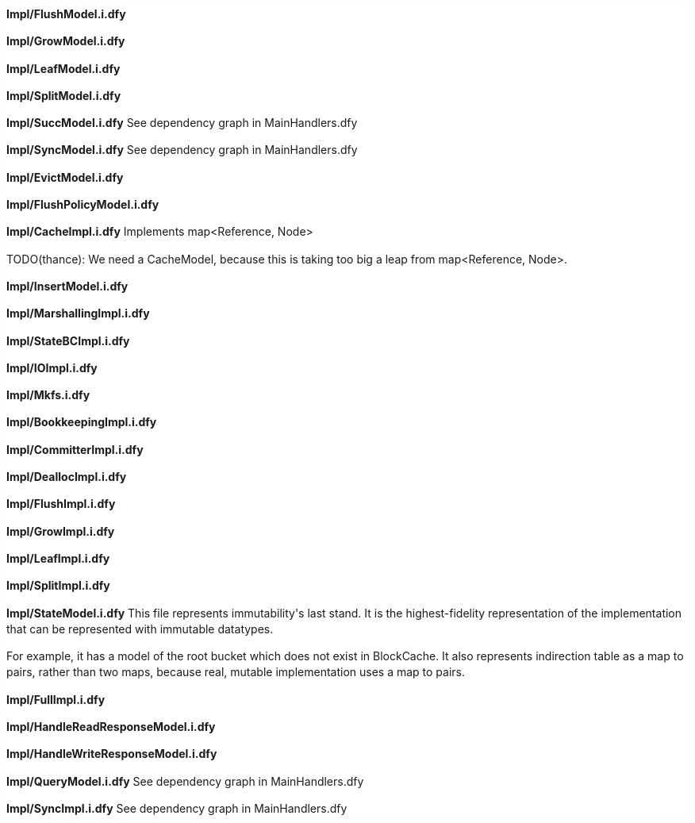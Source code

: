 **Impl/FlushModel.i.dfy** 

**Impl/GrowModel.i.dfy** 

**Impl/LeafModel.i.dfy** 

**Impl/SplitModel.i.dfy** 

**Impl/SuccModel.i.dfy** See dependency graph in MainHandlers.dfy

**Impl/SyncModel.i.dfy** See dependency graph in MainHandlers.dfy

**Impl/EvictModel.i.dfy** 

**Impl/FlushPolicyModel.i.dfy** 

**Impl/CacheImpl.i.dfy** Implements map<Reference, Node>

TODO(thance): We need a CacheModel, because this is taking too big a leap
from map<Reference, Node>.


**Impl/InsertModel.i.dfy** 

**Impl/MarshallingImpl.i.dfy** 

**Impl/StateBCImpl.i.dfy** 

**Impl/IOImpl.i.dfy** 

**Impl/Mkfs.i.dfy** 

**Impl/BookkeepingImpl.i.dfy** 

**Impl/CommitterImpl.i.dfy** 

**Impl/DeallocImpl.i.dfy** 

**Impl/FlushImpl.i.dfy** 

**Impl/GrowImpl.i.dfy** 

**Impl/LeafImpl.i.dfy** 

**Impl/SplitImpl.i.dfy** 

**Impl/StateModel.i.dfy** This file represents immutability's last stand.
It is the highest-fidelity representation of the implementation
that can be represented with immutable datatypes.

For example, it has a model of the root bucket which does not exist in
BlockCache.  It also represents indirection table as a map to pairs, rather
than two maps, because real, mutable implementation uses a map to pairs.


**Impl/FullImpl.i.dfy** 

**Impl/HandleReadResponseModel.i.dfy** 

**Impl/HandleWriteResponseModel.i.dfy** 

**Impl/QueryModel.i.dfy** See dependency graph in MainHandlers.dfy

**Impl/SyncImpl.i.dfy** See dependency graph in MainHandlers.dfy
